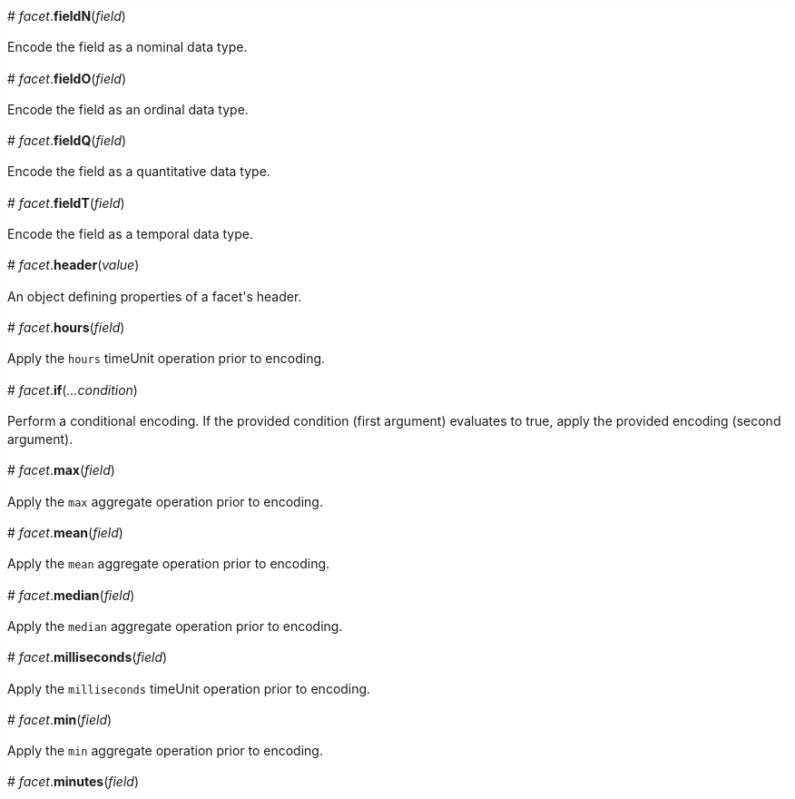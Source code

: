 <a name="fieldN">#</a>
<em>facet</em>.<b>fieldN</b>(<em>field</em>)

Encode the field as a nominal data type.

<a name="fieldO">#</a>
<em>facet</em>.<b>fieldO</b>(<em>field</em>)

Encode the field as an ordinal data type.

<a name="fieldQ">#</a>
<em>facet</em>.<b>fieldQ</b>(<em>field</em>)

Encode the field as a quantitative data type.

<a name="fieldT">#</a>
<em>facet</em>.<b>fieldT</b>(<em>field</em>)

Encode the field as a temporal data type.

<a name="header">#</a>
<em>facet</em>.<b>header</b>(<em>value</em>)

An object defining properties of a facet's header.

<a name="hours">#</a>
<em>facet</em>.<b>hours</b>(<em>field</em>)

Apply the <code>hours</code> timeUnit operation prior to encoding.

<a name="if">#</a>
<em>facet</em>.<b>if</b>(<em>...condition</em>)

Perform a conditional encoding. If the provided condition (first argument) evaluates to true, apply the provided encoding (second argument).

<a name="max">#</a>
<em>facet</em>.<b>max</b>(<em>field</em>)

Apply the <code>max</code> aggregate operation prior to encoding.

<a name="mean">#</a>
<em>facet</em>.<b>mean</b>(<em>field</em>)

Apply the <code>mean</code> aggregate operation prior to encoding.

<a name="median">#</a>
<em>facet</em>.<b>median</b>(<em>field</em>)

Apply the <code>median</code> aggregate operation prior to encoding.

<a name="milliseconds">#</a>
<em>facet</em>.<b>milliseconds</b>(<em>field</em>)

Apply the <code>milliseconds</code> timeUnit operation prior to encoding.

<a name="min">#</a>
<em>facet</em>.<b>min</b>(<em>field</em>)

Apply the <code>min</code> aggregate operation prior to encoding.

<a name="minutes">#</a>
<em>facet</em>.<b>minutes</b>(<em>field</em>)
